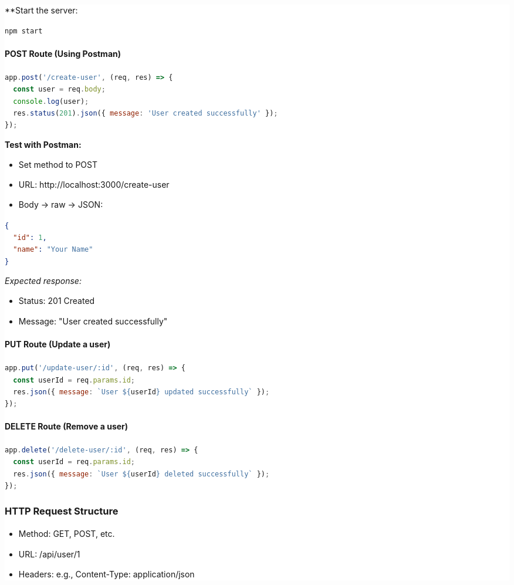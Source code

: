 ```js
```

**Start the server:
```js
npm start
```

#### POST Route (Using Postman)
```js
app.post('/create-user', (req, res) => {
  const user = req.body;
  console.log(user);
  res.status(201).json({ message: 'User created successfully' });
});
```

**Test with Postman:**
- Set method to POST

- URL: http://localhost:3000/create-user

- Body → raw → JSON:
```json
{
  "id": 1,
  "name": "Your Name"
}
```
*Expected response:*
- Status: 201 Created

- Message: "User created successfully"

#### PUT Route (Update a user)
```js
app.put('/update-user/:id', (req, res) => {
  const userId = req.params.id;
  res.json({ message: `User ${userId} updated successfully` });
});
```

#### DELETE Route (Remove a user)
```js
app.delete('/delete-user/:id', (req, res) => {
  const userId = req.params.id;
  res.json({ message: `User ${userId} deleted successfully` });
});
```

### HTTP Request Structure
- Method: GET, POST, etc.

- URL: /api/user/1

- Headers: e.g., Content-Type: application/json
